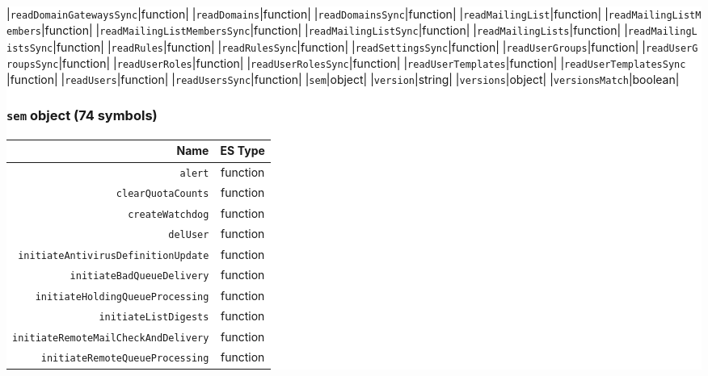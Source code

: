 |`readDomainGatewaysSync`|function|
|`readDomains`|function|
|`readDomainsSync`|function|
|`readMailingList`|function|
|`readMailingListMembers`|function|
|`readMailingListMembersSync`|function|
|`readMailingListSync`|function|
|`readMailingLists`|function|
|`readMailingListsSync`|function|
|`readRules`|function|
|`readRulesSync`|function|
|`readSettingsSync`|function|
|`readUserGroups`|function|
|`readUserGroupsSync`|function|
|`readUserRoles`|function|
|`readUserRolesSync`|function|
|`readUserTemplates`|function|
|`readUserTemplatesSync`|function|
|`readUsers`|function|
|`readUsersSync`|function|
|`sem`|object|
|`version`|string|
|`versions`|object|
|`versionsMatch`|boolean|

### `sem` object (74 symbols)

| Name | ES Type |
|-----:|:-------:|
|`alert`|function|
|`clearQuotaCounts`|function|
|`createWatchdog`|function|
|`delUser`|function|
|`initiateAntivirusDefinitionUpdate`|function|
|`initiateBadQueueDelivery`|function|
|`initiateHoldingQueueProcessing`|function|
|`initiateListDigests`|function|
|`initiateRemoteMailCheckAndDelivery`|function|
|`initiateRemoteQueueProcessing`|function|
